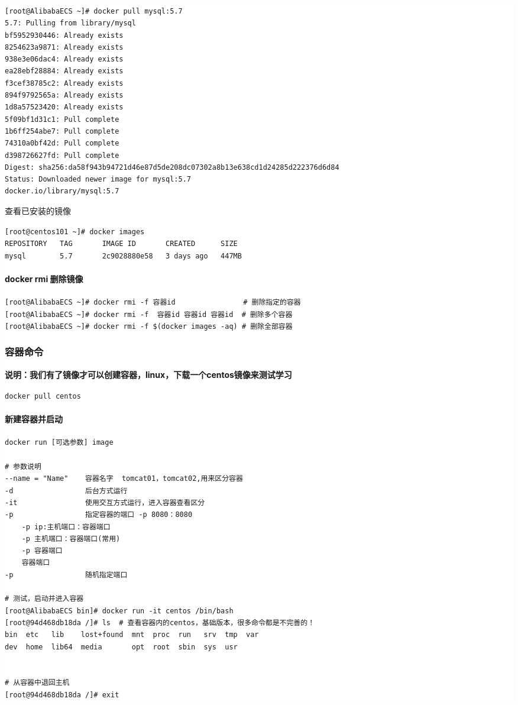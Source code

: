 ```shell
[root@AlibabaECS ~]# docker pull mysql:5.7
5.7: Pulling from library/mysql
bf5952930446: Already exists 
8254623a9871: Already exists 
938e3e06dac4: Already exists 
ea28ebf28884: Already exists 
f3cef38785c2: Already exists 
894f9792565a: Already exists 
1d8a57523420: Already exists 
5f09bf1d31c1: Pull complete 
1b6ff254abe7: Pull complete 
74310a0bf42d: Pull complete 
d398726627fd: Pull complete 
Digest: sha256:da58f943b94721d46e87d5de208dc07302a8b13e638cd1d24285d222376d6d84
Status: Downloaded newer image for mysql:5.7
docker.io/library/mysql:5.7
```

查看已安装的镜像

```shell
[root@centos101 ~]# docker images
REPOSITORY   TAG       IMAGE ID       CREATED      SIZE
mysql        5.7       2c9028880e58   3 days ago   447MB
```

#### docker rmi 删除镜像

```shell
[root@AlibabaECS ~]# docker rmi -f 容器id                # 删除指定的容器
[root@AlibabaECS ~]# docker rmi -f  容器id 容器id 容器id  # 删除多个容器
[root@AlibabaECS ~]# docker rmi -f $(docker images -aq) # 删除全部容器
```

### 容器命令

**说明：我们有了镜像才可以创建容器，linux，下载一个centos镜像来测试学习**

```
docker pull centos
```

#### 新建容器并启动

```shell
docker run [可选参数] image

# 参数说明
--name = "Name"    容器名字  tomcat01，tomcat02,用来区分容器
-d                 后台方式运行
-it                使用交互方式运行，进入容器查看区分
-p                 指定容器的端口 -p 8080：8080
    -p ip:主机端口：容器端口
    -p 主机端口：容器端口(常用)
    -p 容器端口
    容器端口
-p                 随机指定端口

# 测试，启动并进入容器
[root@AlibabaECS bin]# docker run -it centos /bin/bash
[root@94d468db18da /]# ls  # 查看容器内的centos，基础版本，很多命令都是不完善的！
bin  etc   lib    lost+found  mnt  proc  run   srv  tmp  var
dev  home  lib64  media       opt  root  sbin  sys  usr


# 从容器中退回主机
[root@94d468db18da /]# exit
```